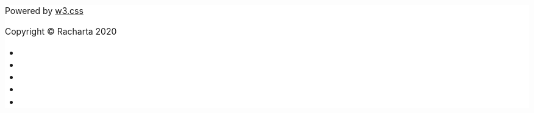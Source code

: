 
<footer class="w3-container w3-black w3-padding-16">
  <p>Powered by <a href="https://www.w3schools.com/w3css/default.asp" target="_blank">w3.css</a></p>
  <div class="container-fluid bg-dark text-light">
	      <div class="row">
		    <div class="col-md-8 mx-auto">
			<p class="text-muted text-center">Copyright &copy; Racharta 2020</p>
			<ul class="list-inline text-center">
			   <li class="list-inline-item"><a href="#"><i class="fa fa-facebook-official text-light" aria-hidden="true"></i></a></li>			   
			   <li class="list-inline-item"><a href="https://twitter.com/racharta"><i class="fa fa-twitter text-light" aria-hidden="true"></i></a></li>
			   <li class="list-inline-item"><a href="#"><i class="fa fa-youtube text-light" aria-hidden="true"></i></a></li>
			   <li class="list-inline-item"><a href="https://www.linkedin.com/in/rachmawati-ari-taurisia-830b6786/"><i class="fa fa-linkedin text-light" aria-hidden="true"></i></a></li>
			   <li class="list-inline-item"><a href="https://www.instagram.com/racharta"><i class="fa fa-instagram text-light" aria-hidden="true"></i></a></li>
			</ul>
			</div>
		  </div>	
	   </div></footer>

</body>
</html>
